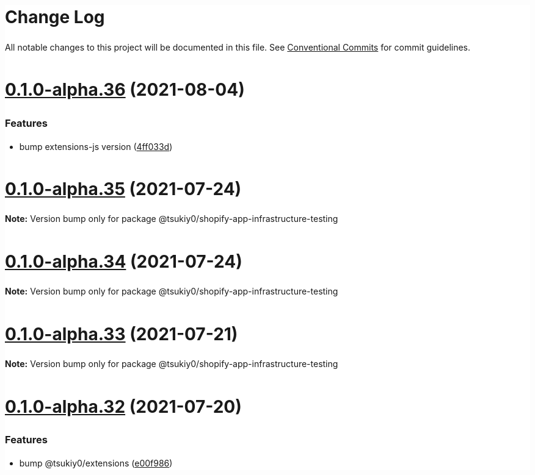 # Change Log

All notable changes to this project will be documented in this file.
See [Conventional Commits](https://conventionalcommits.org) for commit guidelines.

# [0.1.0-alpha.36](https://github.com/tsukiy0-org/shopify/compare/v0.1.0-alpha.35...v0.1.0-alpha.36) (2021-08-04)


### Features

* bump extensions-js version ([4ff033d](https://github.com/tsukiy0-org/shopify/commit/4ff033df44fcc8e0d24f6dac73395a5a2188d2b2))





# [0.1.0-alpha.35](https://github.com/tsukiy0-org/shopify/compare/v0.1.0-alpha.34...v0.1.0-alpha.35) (2021-07-24)

**Note:** Version bump only for package @tsukiy0/shopify-app-infrastructure-testing





# [0.1.0-alpha.34](https://github.com/tsukiy0-org/shopify/compare/v0.1.0-alpha.33...v0.1.0-alpha.34) (2021-07-24)

**Note:** Version bump only for package @tsukiy0/shopify-app-infrastructure-testing





# [0.1.0-alpha.33](https://github.com/tsukiy0-org/shopify/compare/v0.1.0-alpha.32...v0.1.0-alpha.33) (2021-07-21)

**Note:** Version bump only for package @tsukiy0/shopify-app-infrastructure-testing





# [0.1.0-alpha.32](https://github.com/tsukiy0-org/shopify/compare/v0.1.0-alpha.31...v0.1.0-alpha.32) (2021-07-20)


### Features

* bump @tsukiy0/extensions ([e00f986](https://github.com/tsukiy0-org/shopify/commit/e00f98680ba11f2dd439a08d2ea3ae0c029d2ce3))
